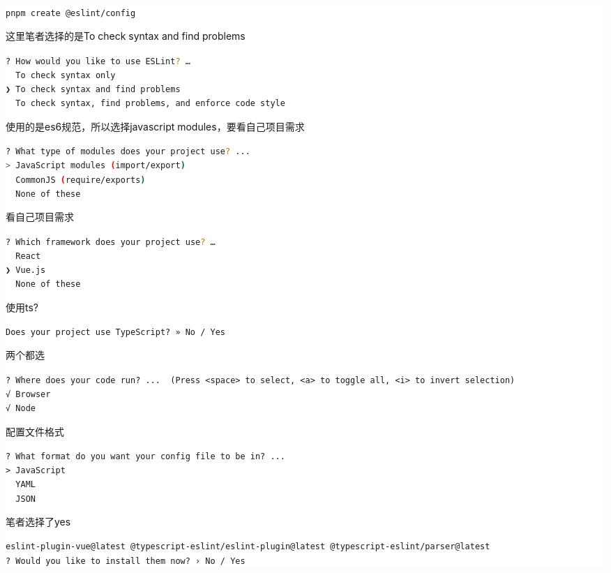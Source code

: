 ```sh
pnpm create @eslint/config
```

这里笔者选择的是To check syntax and find problems

```sh
? How would you like to use ESLint? … 
  To check syntax only
❯ To check syntax and find problems
  To check syntax, find problems, and enforce code style
```

使用的是es6规范，所以选择javascript modules，要看自己项目需求

```sh
? What type of modules does your project use? ...
> JavaScript modules (import/export)
  CommonJS (require/exports)
  None of these
```

看自己项目需求

```sh
? Which framework does your project use? … 
  React
❯ Vue.js
  None of these
```

使用ts?

```
Does your project use TypeScript? » No / Yes
```

两个都选

```
? Where does your code run? ...  (Press <space> to select, <a> to toggle all, <i> to invert selection)
√ Browser
√ Node
```

配置文件格式

```
? What format do you want your config file to be in? ...
> JavaScript
  YAML
  JSON
```

笔者选择了yes

```
eslint-plugin-vue@latest @typescript-eslint/eslint-plugin@latest @typescript-eslint/parser@latest
? Would you like to install them now? › No / Yes
```
